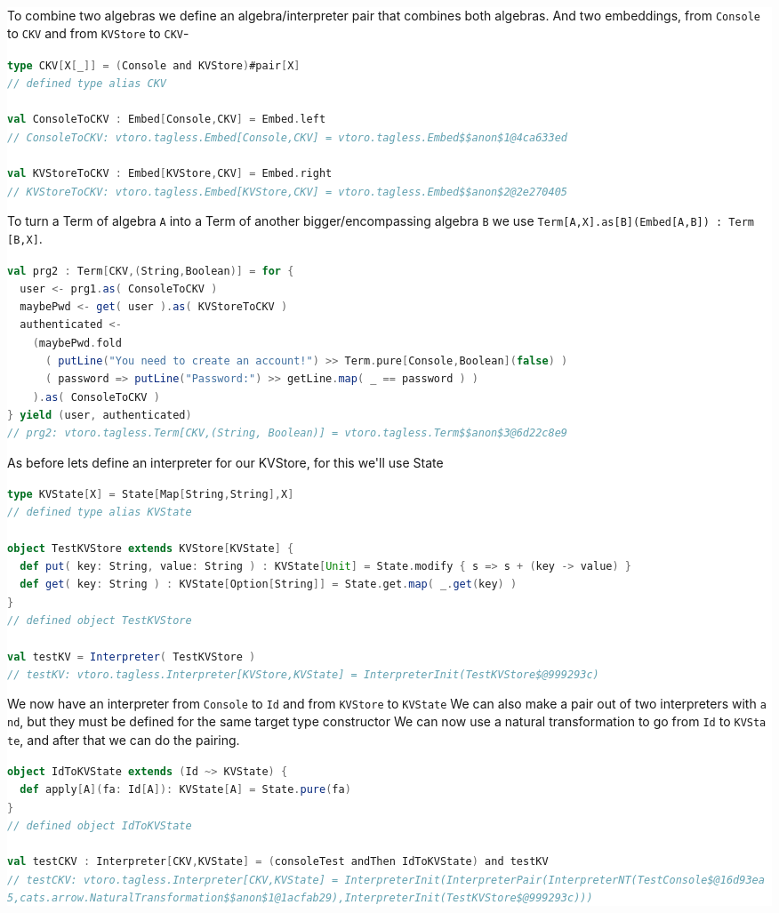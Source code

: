 To combine two algebras we define an algebra/interpreter pair that combines both algebras. And two embeddings, from ```Console``` to ```CKV``` and from ```KVStore``` to ```CKV```-

```scala
type CKV[X[_]] = (Console and KVStore)#pair[X]
// defined type alias CKV

val ConsoleToCKV : Embed[Console,CKV] = Embed.left
// ConsoleToCKV: vtoro.tagless.Embed[Console,CKV] = vtoro.tagless.Embed$$anon$1@4ca633ed

val KVStoreToCKV : Embed[KVStore,CKV] = Embed.right
// KVStoreToCKV: vtoro.tagless.Embed[KVStore,CKV] = vtoro.tagless.Embed$$anon$2@2e270405
```

To turn a Term of algebra ```A``` into a Term of another bigger/encompassing algebra ```B``` we use ```Term[A,X].as[B](Embed[A,B]) : Term[B,X]```.

```scala
val prg2 : Term[CKV,(String,Boolean)] = for {
  user <- prg1.as( ConsoleToCKV )
  maybePwd <- get( user ).as( KVStoreToCKV )
  authenticated <-
    (maybePwd.fold
      ( putLine("You need to create an account!") >> Term.pure[Console,Boolean](false) )
      ( password => putLine("Password:") >> getLine.map( _ == password ) )
    ).as( ConsoleToCKV )
} yield (user, authenticated)
// prg2: vtoro.tagless.Term[CKV,(String, Boolean)] = vtoro.tagless.Term$$anon$3@6d22c8e9
```

As before lets define an interpreter for our KVStore, for this we'll use State

```scala
type KVState[X] = State[Map[String,String],X]
// defined type alias KVState

object TestKVStore extends KVStore[KVState] {
  def put( key: String, value: String ) : KVState[Unit] = State.modify { s => s + (key -> value) }
  def get( key: String ) : KVState[Option[String]] = State.get.map( _.get(key) )
}
// defined object TestKVStore

val testKV = Interpreter( TestKVStore )
// testKV: vtoro.tagless.Interpreter[KVStore,KVState] = InterpreterInit(TestKVStore$@999293c)
```

We now have an interpreter from ```Console``` to ```Id``` and from ```KVStore``` to ```KVState```
We can also make a pair out of two interpreters with ``` and ```, but they must be defined for the same target type constructor
We can now use a natural transformation to go from ```Id``` to ```KVState```, and after that we can do the pairing.

```scala
object IdToKVState extends (Id ~> KVState) {
  def apply[A](fa: Id[A]): KVState[A] = State.pure(fa)
}
// defined object IdToKVState

val testCKV : Interpreter[CKV,KVState] = (consoleTest andThen IdToKVState) and testKV
// testCKV: vtoro.tagless.Interpreter[CKV,KVState] = InterpreterInit(InterpreterPair(InterpreterNT(TestConsole$@16d93ea5,cats.arrow.NaturalTransformation$$anon$1@1acfab29),InterpreterInit(TestKVStore$@999293c)))
```
